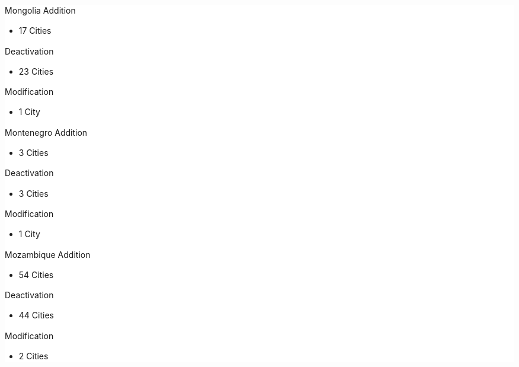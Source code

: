 </ul></td>
</tr>
<tr class="odd row">
<td rowspan="3" class="entry"
headers="ID-00003238__entry__2">Mongolia</td>
<td class="entry" headers="ID-00003238__entry__3">Addition</td>
<td class="entry" headers="ID-00003238__entry__4"><ul>
<li>17 Cities</li>
</ul></td>
</tr>
<tr class="even row">
<td class="entry" headers="ID-00003238__entry__3">Deactivation</td>
<td class="entry" headers="ID-00003238__entry__4"><ul>
<li>23 Cities</li>
</ul></td>
</tr>
<tr class="odd row">
<td class="entry" headers="ID-00003238__entry__3">Modification</td>
<td class="entry" headers="ID-00003238__entry__4"><ul>
<li>1 City</li>
</ul></td>
</tr>
<tr class="even row">
<td rowspan="3" class="entry"
headers="ID-00003238__entry__2">Montenegro</td>
<td class="entry" headers="ID-00003238__entry__3">Addition</td>
<td class="entry" headers="ID-00003238__entry__4"><ul>
<li>3 Cities</li>
</ul></td>
</tr>
<tr class="odd row">
<td class="entry" headers="ID-00003238__entry__3">Deactivation</td>
<td class="entry" headers="ID-00003238__entry__4"><ul>
<li>3 Cities</li>
</ul></td>
</tr>
<tr class="even row">
<td class="entry" headers="ID-00003238__entry__3">Modification</td>
<td class="entry" headers="ID-00003238__entry__4"><ul>
<li>1 City</li>
</ul></td>
</tr>
<tr class="odd row">
<td rowspan="3" class="entry"
headers="ID-00003238__entry__2">Mozambique</td>
<td class="entry" headers="ID-00003238__entry__3">Addition</td>
<td class="entry" headers="ID-00003238__entry__4"><ul>
<li>54 Cities</li>
</ul></td>
</tr>
<tr class="even row">
<td class="entry" headers="ID-00003238__entry__3">Deactivation</td>
<td class="entry" headers="ID-00003238__entry__4"><ul>
<li>44 Cities</li>
</ul></td>
</tr>
<tr class="odd row">
<td class="entry" headers="ID-00003238__entry__3">Modification</td>
<td class="entry" headers="ID-00003238__entry__4"><ul>
<li>2 Cities</li>
</ul></td>
</tr>
<tr class="even row">
<td rowspan="2" class="entry"